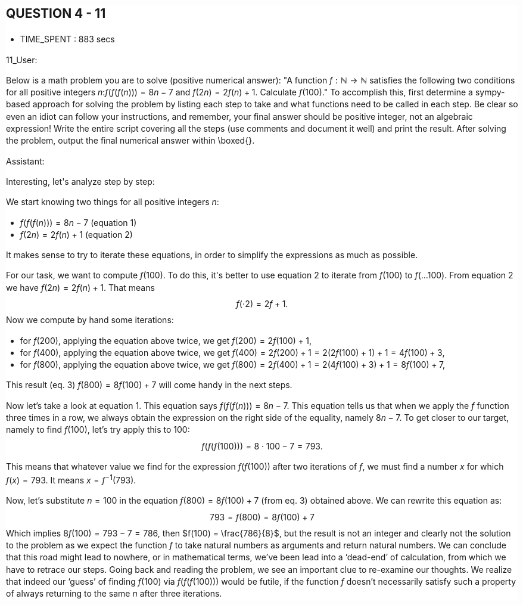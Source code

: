 

## QUESTION 4 - 11 
- TIME_SPENT : 883 secs

11_User:

Below is a math problem you are to solve (positive numerical answer):
"A function $f: \mathbb N \to \mathbb N$ satisfies the following two conditions for all positive integers $n$:$f(f(f(n)))=8n-7$ and $f(2n)=2f(n)+1$. Calculate $f(100)$."
To accomplish this, first determine a sympy-based approach for solving the problem by listing each step to take and what functions need to be called in each step. Be clear so even an idiot can follow your instructions, and remember, your final answer should be positive integer, not an algebraic expression!
Write the entire script covering all the steps (use comments and document it well) and print the result. After solving the problem, output the final numerical answer within \boxed{}.

Assistant: 

Interesting, let's analyze step by step:



We start knowing two things for all positive integers $n$:

- $f(f(f(n)))=8n-7$ (equation 1)
- $f(2n)=2f(n)+1$ (equation 2)

It makes sense to try to iterate these equations, in order to simplify the expressions as much as possible. 

For our task, we want to compute $f(100)$. To do this, it's better to use equation 2 to iterate from $f(100)$ to $f(\ldots 100)$. From equation 2 we have $f(2n)=2f(n)+1$. That means
$$f(\cdot 2) = 2f + 1.$$
Now we compute by hand some iterations:
- for $f(200)$, applying the equation above twice, we get $f(200) = 2f(100)+1$,
- for $f(400)$, applying the equation above twice, we get $f(400) = 2f(200)+1 = 2(2f(100)+1) + 1 = 4f(100)+3$,
- for $f(800)$, applying the equation above twice, we get $f(800) = 2f(400)+1 = 2(4f(100)+3) + 1 = 8f(100)+7$,

This result (eq. 3) $f(800) = 8f(100)+7$ will come handy in the next steps.

Now let’s take a look at equation 1. This equation says $f(f(f(n)))=8n-7$. This equation tells us that when we apply the $f$ function three times in a row, we always obtain the expression on the right side of the equality, namely $8n-7$. To get closer to our target, namely to find $f(100)$, let’s try apply this to $100$: $$f(f(f(100)))=8 \cdot 100 -7 = 793.$$ 

This means that whatever value we find for the expression $f(f(100))$ after two iterations of $f$, we must find a number $x$ for which $f(x)=793$. It means $x=f^{-1}(793)$.

Now, let’s substitute $n=100$ in the equation $f(800) = 8f(100)+7$ (from eq. 3) obtained above. We can rewrite this equation as:
$$ 793 = f(800) = 8f(100) + 7 $$
Which implies $8f(100) = 793 - 7 = 786$, then $f(100) = \frac{786}{8}$, but the result is not an integer and clearly not the solution to the problem as we expect the function $f$ to take natural numbers as arguments and return natural numbers. We can conclude that this road might lead to nowhere, or in mathematical terms, we’ve been lead into a ‘dead-end’ of calculation, from which we have to retrace our steps. Going back and reading the problem, we see an important clue to re-examine our thoughts. We realize that indeed our ‘guess’ of finding $f(100)$ via $f(f(f(100)))$ would be futile, if the function $f$ doesn’t necessarily satisfy such a property of always returning to the same $n$ after three iterations.
